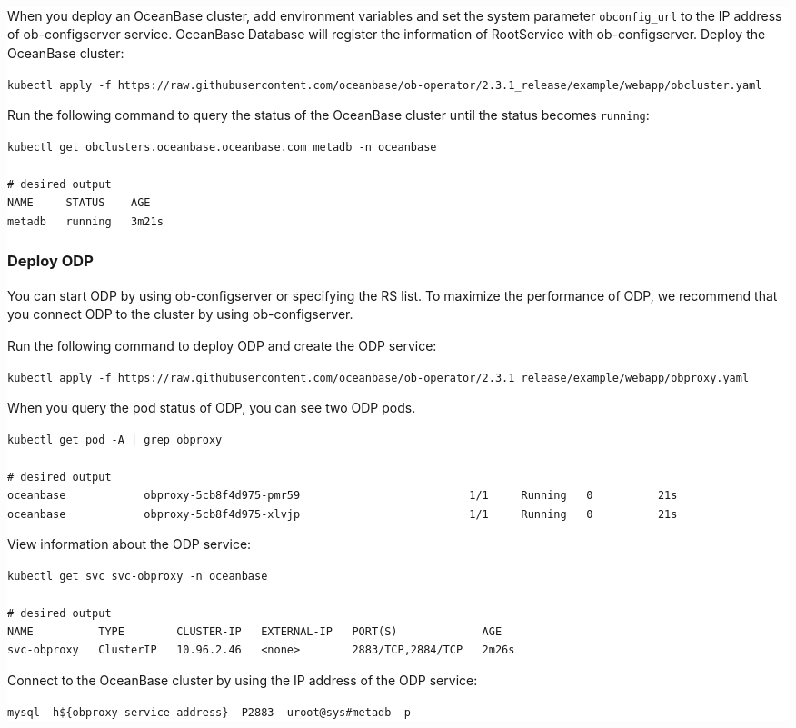 When you deploy an OceanBase cluster, add environment variables and set the system parameter `obconfig_url` to the IP address of ob-configserver service. OceanBase Database will register the information of RootService with ob-configserver.
Deploy the OceanBase cluster:

```shell
kubectl apply -f https://raw.githubusercontent.com/oceanbase/ob-operator/2.3.1_release/example/webapp/obcluster.yaml
```

Run the following command to query the status of the OceanBase cluster until the status becomes `running`:

```shell
kubectl get obclusters.oceanbase.oceanbase.com metadb -n oceanbase

# desired output
NAME     STATUS    AGE
metadb   running   3m21s
```

### Deploy ODP

You can start ODP by using ob-configserver or specifying the RS list. To maximize the performance of ODP, we recommend that you connect ODP to the cluster by using ob-configserver.

Run the following command to deploy ODP and create the ODP service:

```shell
kubectl apply -f https://raw.githubusercontent.com/oceanbase/ob-operator/2.3.1_release/example/webapp/obproxy.yaml
```

When you query the pod status of ODP, you can see two ODP pods.

```shell
kubectl get pod -A | grep obproxy

# desired output
oceanbase            obproxy-5cb8f4d975-pmr59                          1/1     Running   0          21s
oceanbase            obproxy-5cb8f4d975-xlvjp                          1/1     Running   0          21s
```

View information about the ODP service:

```shell
kubectl get svc svc-obproxy -n oceanbase

# desired output
NAME          TYPE        CLUSTER-IP   EXTERNAL-IP   PORT(S)             AGE
svc-obproxy   ClusterIP   10.96.2.46   <none>        2883/TCP,2884/TCP   2m26s
```

Connect to the OceanBase cluster by using the IP address of the ODP service:

```shell
mysql -h${obproxy-service-address} -P2883 -uroot@sys#metadb -p
```
